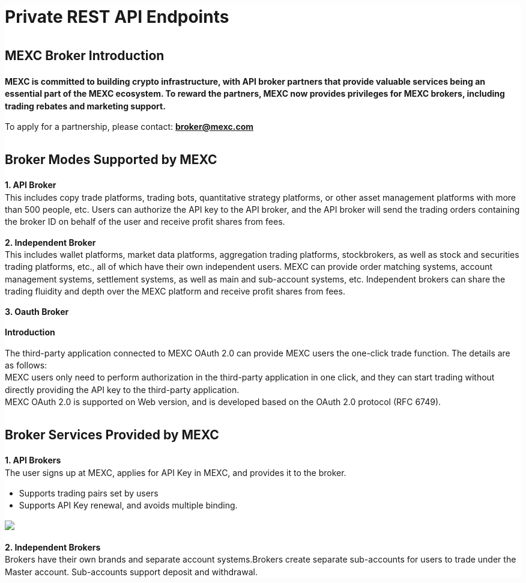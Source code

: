 # Private REST API Endpoints

## MEXC Broker Introduction

**MEXC is committed to building crypto infrastructure, with API broker partners
that provide valuable services being an essential part of the MEXC ecosystem. To
reward the partners, MEXC now provides privileges for MEXC brokers, including
trading rebates and marketing support.**

To apply for a partnership, please contact: **broker@mexc.com**

## Broker Modes Supported by MEXC

**1\. API Broker**  
This includes copy trade platforms, trading bots, quantitative strategy
platforms, or other asset management platforms with more than 500 people, etc.
Users can authorize the API key to the API broker, and the API broker will send
the trading orders containing the broker ID on behalf of the user and receive
profit shares from fees.

**2\. Independent Broker**  
This includes wallet platforms, market data platforms, aggregation trading
platforms, stockbrokers, as well as stock and securities trading platforms,
etc., all of which have their own independent users. MEXC can provide order
matching systems, account management systems, settlement systems, as well as
main and sub-account systems, etc. Independent brokers can share the trading
fluidity and depth over the MEXC platform and receive profit shares from fees.

**3\. Oauth Broker**

**Introduction**

The third-party application connected to MEXC OAuth 2.0 can provide MEXC users
the one-click trade function. The details are as follows:  
MEXC users only need to perform authorization in the third-party application in
one click, and they can start trading without directly providing the API key to
the third-party application.  
MEXC OAuth 2.0 is supported on Web version, and is developed based on the OAuth
2.0 protocol (RFC 6749).

## Broker Services Provided by MEXC

**1\. API Brokers**  
The user signs up at MEXC, applies for API Key in MEXC, and provides it to the
broker.

- Supports trading pairs set by users
- Supports API Key renewal, and avoids multiple binding.

![](images/brokeren1-4a613b77.png)

**2\. Independent Brokers**  
Brokers have their own brands and separate account systems.Brokers create
separate sub-accounts for users to trade under the Master account. Sub-accounts
support deposit and withdrawal.
